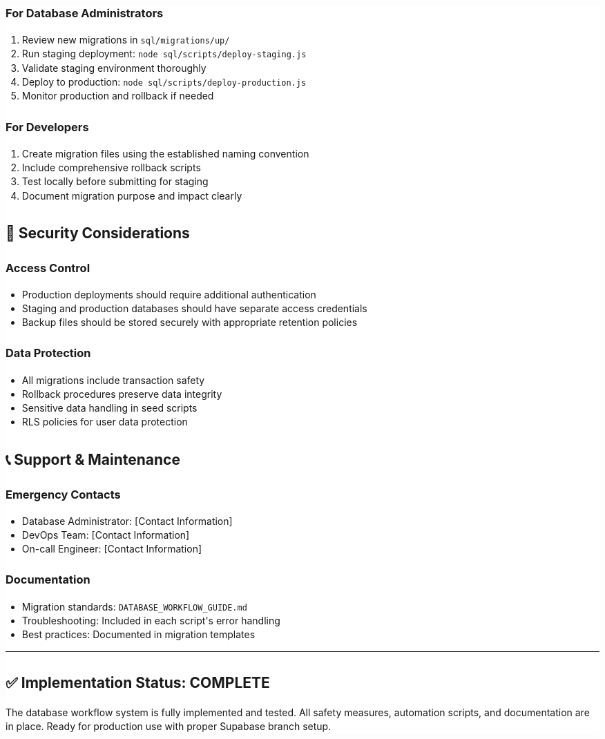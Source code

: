 ### For Database Administrators
1. Review new migrations in `sql/migrations/up/`
2. Run staging deployment: `node sql/scripts/deploy-staging.js`
3. Validate staging environment thoroughly
4. Deploy to production: `node sql/scripts/deploy-production.js`
5. Monitor production and rollback if needed

### For Developers
1. Create migration files using the established naming convention
2. Include comprehensive rollback scripts
3. Test locally before submitting for staging
4. Document migration purpose and impact clearly

## 🔐 Security Considerations

### Access Control
- Production deployments should require additional authentication
- Staging and production databases should have separate access credentials
- Backup files should be stored securely with appropriate retention policies

### Data Protection  
- All migrations include transaction safety
- Rollback procedures preserve data integrity
- Sensitive data handling in seed scripts
- RLS policies for user data protection

## 📞 Support & Maintenance

### Emergency Contacts
- Database Administrator: [Contact Information]
- DevOps Team: [Contact Information]
- On-call Engineer: [Contact Information]

### Documentation
- Migration standards: `DATABASE_WORKFLOW_GUIDE.md`
- Troubleshooting: Included in each script's error handling
- Best practices: Documented in migration templates

---

## ✅ Implementation Status: COMPLETE

The database workflow system is fully implemented and tested. All safety measures, automation scripts, and documentation are in place. Ready for production use with proper Supabase branch setup.
